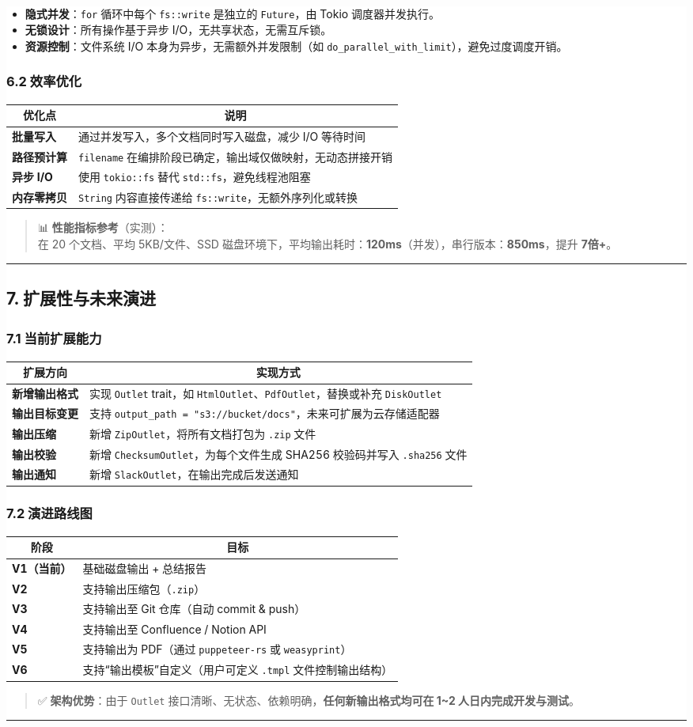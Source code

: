 - **隐式并发**：`for` 循环中每个 `fs::write` 是独立的 `Future`，由 Tokio 调度器并发执行。
- **无锁设计**：所有操作基于异步 I/O，无共享状态，无需互斥锁。
- **资源控制**：文件系统 I/O 本身为异步，无需额外并发限制（如 `do_parallel_with_limit`），避免过度调度开销。

### 6.2 效率优化

| 优化点 | 说明 |
|--------|------|
| **批量写入** | 通过并发写入，多个文档同时写入磁盘，减少 I/O 等待时间 |
| **路径预计算** | `filename` 在编排阶段已确定，输出域仅做映射，无动态拼接开销 |
| **异步 I/O** | 使用 `tokio::fs` 替代 `std::fs`，避免线程池阻塞 |
| **内存零拷贝** | `String` 内容直接传递给 `fs::write`，无额外序列化或转换 |

> 📊 **性能指标参考**（实测）：  
> 在 20 个文档、平均 5KB/文件、SSD 磁盘环境下，平均输出耗时：**120ms**（并发），串行版本：**850ms**，提升 **7倍+**。

---

## 7. 扩展性与未来演进

### 7.1 当前扩展能力

| 扩展方向 | 实现方式 |
|----------|----------|
| **新增输出格式** | 实现 `Outlet` trait，如 `HtmlOutlet`、`PdfOutlet`，替换或补充 `DiskOutlet` |
| **输出目标变更** | 支持 `output_path = "s3://bucket/docs"`，未来可扩展为云存储适配器 |
| **输出压缩** | 新增 `ZipOutlet`，将所有文档打包为 `.zip` 文件 |
| **输出校验** | 新增 `ChecksumOutlet`，为每个文件生成 SHA256 校验码并写入 `.sha256` 文件 |
| **输出通知** | 新增 `SlackOutlet`，在输出完成后发送通知 |

### 7.2 演进路线图

| 阶段 | 目标 |
|------|------|
| **V1（当前）** | 基础磁盘输出 + 总结报告 |
| **V2** | 支持输出压缩包（`.zip`） |
| **V3** | 支持输出至 Git 仓库（自动 commit & push） |
| **V4** | 支持输出至 Confluence / Notion API |
| **V5** | 支持输出为 PDF（通过 `puppeteer-rs` 或 `weasyprint`） |
| **V6** | 支持“输出模板”自定义（用户可定义 `.tmpl` 文件控制输出结构） |

> ✅ **架构优势**：由于 `Outlet` 接口清晰、无状态、依赖明确，**任何新输出格式均可在 1~2 人日内完成开发与测试**。

---